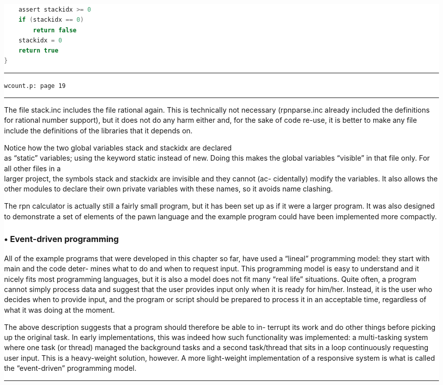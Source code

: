 ```c
    assert stackidx >= 0
    if (stackidx == 0)
        return false
    stackidx = 0
    return true
}

```

---

`wcount.p: page 19`

---

The file stack.inc includes the file rational again. This is technically not
necessary (rpnparse.inc already included the definitions for rational number
support), but it does not do any harm either and, for the sake of code re-use,
it is better to make any file include the definitions of the libraries that it
depends on.

Notice how the two global variables stack and stackidx are declared  
as “static” variables; using the keyword static instead of new. Doing this makes
the global variables “visible” in that file only. For all other files in a  
larger project, the symbols stack and stackidx are invisible and they cannot (ac-
cidentally) modify the variables. It also allows the other modules to declare
their own private variables with these names, so it avoids name clashing.

The rpn calculator is actually still a fairly small program, but it has been set
up as if it were a larger program. It was also designed to demonstrate a set
of elements of the pawn language and the example program could have been
implemented more compactly.

### • Event-driven programming

All of the example programs that were developed in this chapter so far, have
used a “lineal” programming model: they start with main and the code deter-
mines what to do and when to request input. This programming model is easy
to understand and it nicely fits most programming languages, but it is also a
model does not fit many “real life” situations. Quite often, a program cannot
simply process data and suggest that the user provides input only when it is
ready for him/her. Instead, it is the user who decides when to provide input,
and the program or script should be prepared to process it in an acceptable
time, regardless of what it was doing at the moment.

The above description suggests that a program should therefore be able to in-
terrupt its work and do other things before picking up the original task. In
early implementations, this was indeed how such functionality was implemented: a
multi-tasking system where one task (or thread) managed the background tasks
and a second task/thread that sits in a loop continuously requesting user input.
This is a heavy-weight solution, however. A more light-weight implementation
of a responsive system is what is called the “event-driven” programming model.

---
